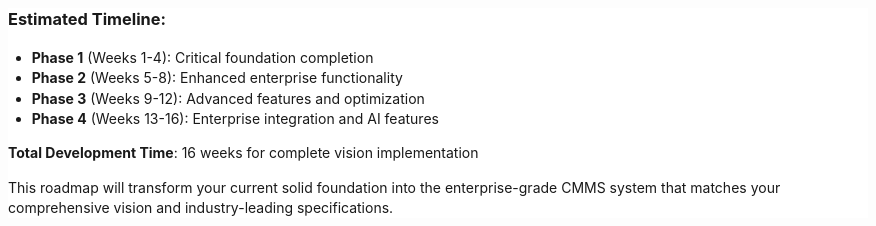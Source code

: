 ### **Estimated Timeline:**
- **Phase 1** (Weeks 1-4): Critical foundation completion
- **Phase 2** (Weeks 5-8): Enhanced enterprise functionality  
- **Phase 3** (Weeks 9-12): Advanced features and optimization
- **Phase 4** (Weeks 13-16): Enterprise integration and AI features

**Total Development Time**: 16 weeks for complete vision implementation

This roadmap will transform your current solid foundation into the enterprise-grade CMMS system that matches your comprehensive vision and industry-leading specifications.
